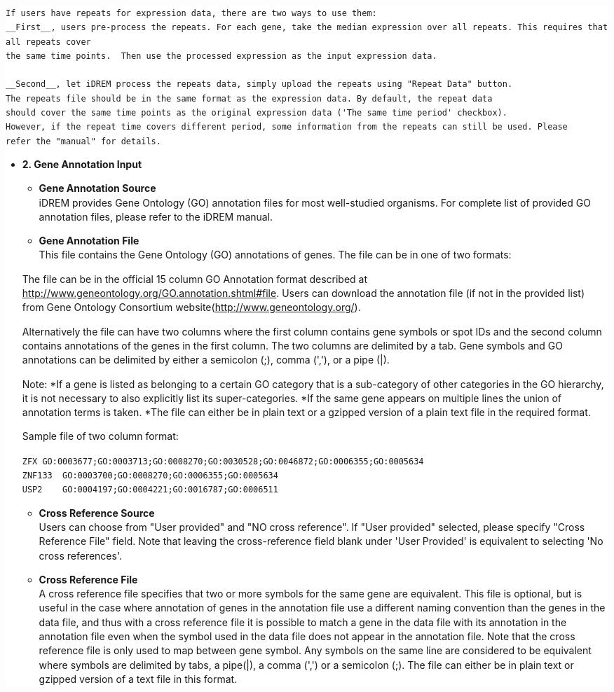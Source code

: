 	If users have repeats for expression data, there are two ways to use them:  
	__First__, users pre-process the repeats. For each gene, take the median expression over all repeats. This requires that all repeats cover 
	the same time points.  Then use the processed expression as the input expression data.
	 
	__Second__, let iDREM process the repeats data, simply upload the repeats using "Repeat Data" button.  
	The repeats file should be in the same format as the expression data. By default, the repeat data 
	should cover the same time points as the original expression data ('The same time period' checkbox).
	However, if the repeat time covers different period, some information from the repeats can still be used. Please 
	refer the "manual" for details. 

*  __2. Gene Annotation Input__  
	* __Gene Annotation Source__  
	iDREM provides Gene Ontology (GO) annotation files for most well-studied organisms. 
	For complete list of provided GO annotation files, please refer to the iDREM manual. 
	
	* __Gene Annotation File__  
	This file contains the Gene Ontology (GO) annotations of genes.  The file can be in one of two formats:

	The file can be in the official 15 column GO Annotation format described at http://www.geneontology.org/GO.annotation.shtml#file.
	Users can download the annotation file (if not in the provided list) from Gene Ontology Consortium website(http://www.geneontology.org/).

	Alternatively the file can have two columns where the first column contains gene symbols or spot IDs and the second column contains annotations of the genes in the first column. The two columns are delimited by a tab.  Gene symbols and GO annotations can be delimited by either a semicolon (;), comma (','), or a pipe (|).

	Note:
	*If a gene is listed as belonging to a certain GO category that is a sub-category of other categories in the GO hierarchy, it is not necessary to also explicitly list its super-categories.
	*If the same gene appears on multiple lines the union of annotation terms is taken.
	*The file can either be in plain text or a gzipped version of a plain text file in the required format.

	Sample file of two column format:  
	```
	ZFX	GO:0003677;GO:0003713;GO:0008270;GO:0030528;GO:0046872;GO:0006355;GO:0005634
	ZNF133	GO:0003700;GO:0008270;GO:0006355;GO:0005634
	USP2	GO:0004197;GO:0004221;GO:0016787;GO:0006511
	```	
	
	* __Cross Reference Source__  
	Users can choose from "User provided" and "NO cross reference".
	If "User provided" selected, please specify "Cross Reference File" field. 
	Note that leaving the cross-reference field blank under 'User Provided' is equivalent to selecting 'No cross references'.
	
	* __Cross Reference File__  
	 A cross reference file specifies that two or more symbols for the same gene are equivalent. 
	 This file is optional, but is useful in the case where annotation of genes in the annotation 
	 file use a different naming convention than the genes in the data file, 
	 and thus with a cross reference file it is possible to match a gene in the data 
	 file with its annotation in the annotation file even when the symbol used in the data 
	 file does not appear in the annotation file.
	 Note that the cross reference file is only used to map between gene symbol.
	 Any symbols on the same line are considered to be equivalent where symbols are delimited by tabs, 
	 a pipe(|), a comma (',') or a semicolon (;).  The file can either be in plain text or gzipped version of a text file in this format. 
	 